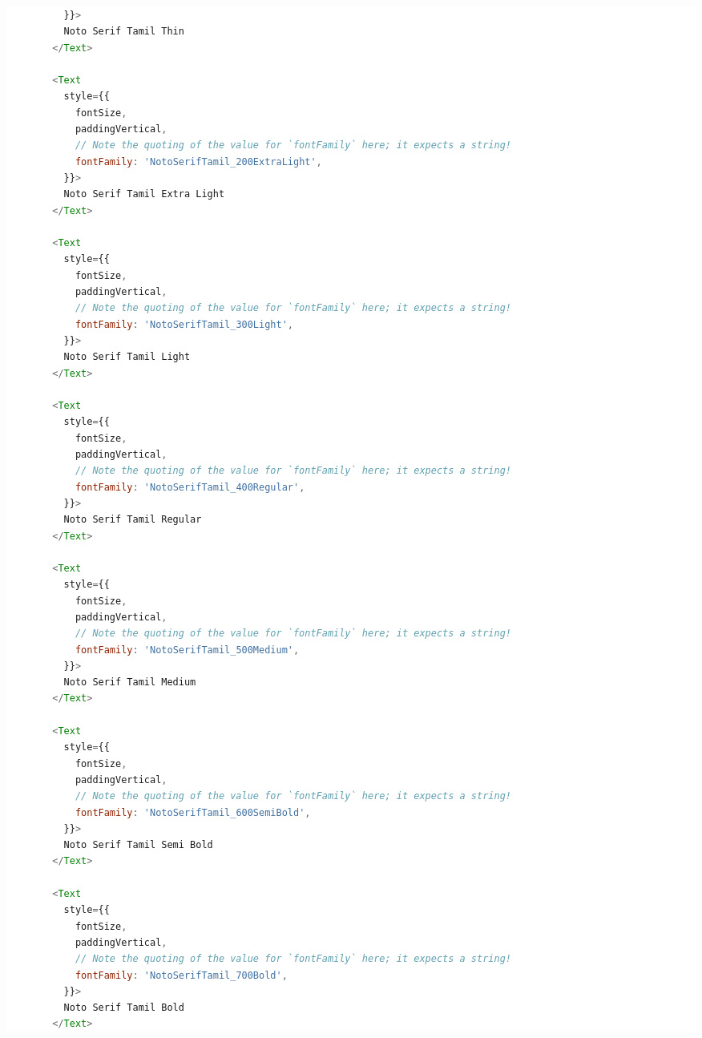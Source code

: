 ```js
          }}>
          Noto Serif Tamil Thin
        </Text>

        <Text
          style={{
            fontSize,
            paddingVertical,
            // Note the quoting of the value for `fontFamily` here; it expects a string!
            fontFamily: 'NotoSerifTamil_200ExtraLight',
          }}>
          Noto Serif Tamil Extra Light
        </Text>

        <Text
          style={{
            fontSize,
            paddingVertical,
            // Note the quoting of the value for `fontFamily` here; it expects a string!
            fontFamily: 'NotoSerifTamil_300Light',
          }}>
          Noto Serif Tamil Light
        </Text>

        <Text
          style={{
            fontSize,
            paddingVertical,
            // Note the quoting of the value for `fontFamily` here; it expects a string!
            fontFamily: 'NotoSerifTamil_400Regular',
          }}>
          Noto Serif Tamil Regular
        </Text>

        <Text
          style={{
            fontSize,
            paddingVertical,
            // Note the quoting of the value for `fontFamily` here; it expects a string!
            fontFamily: 'NotoSerifTamil_500Medium',
          }}>
          Noto Serif Tamil Medium
        </Text>

        <Text
          style={{
            fontSize,
            paddingVertical,
            // Note the quoting of the value for `fontFamily` here; it expects a string!
            fontFamily: 'NotoSerifTamil_600SemiBold',
          }}>
          Noto Serif Tamil Semi Bold
        </Text>

        <Text
          style={{
            fontSize,
            paddingVertical,
            // Note the quoting of the value for `fontFamily` here; it expects a string!
            fontFamily: 'NotoSerifTamil_700Bold',
          }}>
          Noto Serif Tamil Bold
        </Text>
```